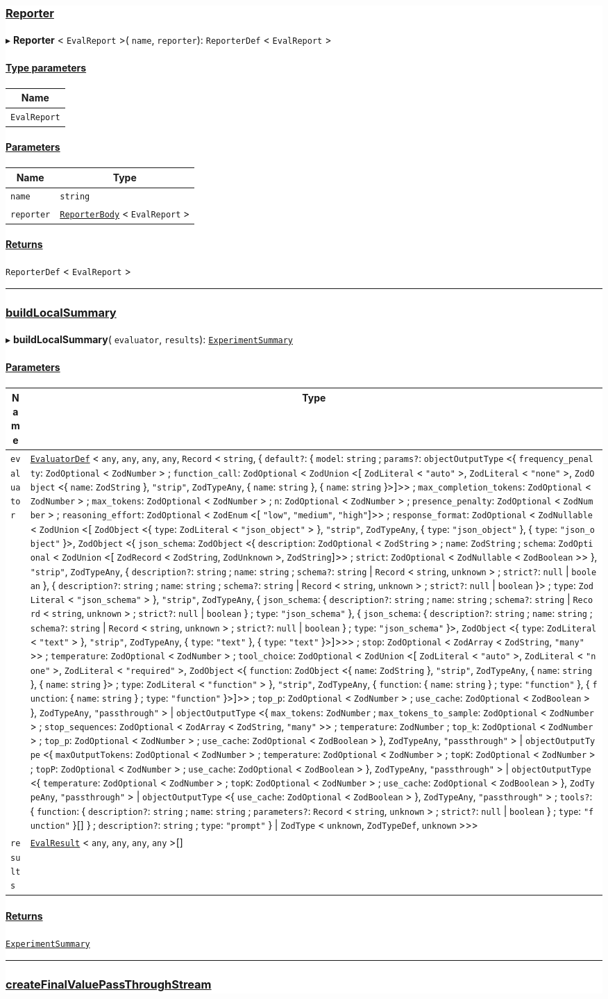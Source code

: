 ### [Reporter](https://www.braintrust.dev/docs/reference/libs/nodejs\#reporter)

▸ **Reporter** < `EvalReport` >( `name`, `reporter`): `ReporterDef` < `EvalReport` >

#### [Type parameters](https://www.braintrust.dev/docs/reference/libs/nodejs\#type-parameters-2)

| Name |
| --- |
| `EvalReport` |

#### [Parameters](https://www.braintrust.dev/docs/reference/libs/nodejs\#parameters-2)

| Name | Type |
| --- | --- |
| `name` | `string` |
| `reporter` | [`ReporterBody`](https://www.braintrust.dev/docs/libs/nodejs/interfaces/ReporterBody.md) < `EvalReport` > |

#### [Returns](https://www.braintrust.dev/docs/reference/libs/nodejs\#returns-2)

`ReporterDef` < `EvalReport` >

* * *

### [buildLocalSummary](https://www.braintrust.dev/docs/reference/libs/nodejs\#buildlocalsummary)

▸ **buildLocalSummary**( `evaluator`, `results`): [`ExperimentSummary`](https://www.braintrust.dev/docs/libs/nodejs/interfaces/ExperimentSummary.md)

#### [Parameters](https://www.braintrust.dev/docs/reference/libs/nodejs\#parameters-3)

| Name | Type |
| --- | --- |
| `evaluator` | [`EvaluatorDef`](https://www.braintrust.dev/docs/libs/nodejs#evaluatordef) < `any`, `any`, `any`, `any`, `Record` < `string`, { `default?`: { `model`: `string` ; `params?`: `objectOutputType` <{ `frequency_penalty`: `ZodOptional` < `ZodNumber` \> ; `function_call`: `ZodOptional` < `ZodUnion` <\[ `ZodLiteral` < `"auto"` >, `ZodLiteral` < `"none"` >, `ZodObject` <{ `name`: `ZodString` }, `"strip"`, `ZodTypeAny`, { `name`: `string` }, { `name`: `string` }>\]>\> ; `max_completion_tokens`: `ZodOptional` < `ZodNumber` \> ; `max_tokens`: `ZodOptional` < `ZodNumber` \> ; `n`: `ZodOptional` < `ZodNumber` \> ; `presence_penalty`: `ZodOptional` < `ZodNumber` \> ; `reasoning_effort`: `ZodOptional` < `ZodEnum` <\[ `"low"`, `"medium"`, `"high"`\]>\> ; `response_format`: `ZodOptional` < `ZodNullable` < `ZodUnion` <\[ `ZodObject` <{ `type`: `ZodLiteral` < `"json_object"` \> }, `"strip"`, `ZodTypeAny`, { `type`: `"json_object"` }, { `type`: `"json_object"` }>, `ZodObject` <{ `json_schema`: `ZodObject` <{ `description`: `ZodOptional` < `ZodString` \> ; `name`: `ZodString` ; `schema`: `ZodOptional` < `ZodUnion` <\[ `ZodRecord` < `ZodString`, `ZodUnknown` >, `ZodString`\]>\> ; `strict`: `ZodOptional` < `ZodNullable` < `ZodBoolean` >\> }, `"strip"`, `ZodTypeAny`, { `description?`: `string` ; `name`: `string` ; `schema?`: `string` \| `Record` < `string`, `unknown` \> ; `strict?`: `null` \| `boolean` }, { `description?`: `string` ; `name`: `string` ; `schema?`: `string` \| `Record` < `string`, `unknown` \> ; `strict?`: `null` \| `boolean` }\> ; `type`: `ZodLiteral` < `"json_schema"` \> }, `"strip"`, `ZodTypeAny`, { `json_schema`: { `description?`: `string` ; `name`: `string` ; `schema?`: `string` \| `Record` < `string`, `unknown` \> ; `strict?`: `null` \| `boolean` } ; `type`: `"json_schema"` }, { `json_schema`: { `description?`: `string` ; `name`: `string` ; `schema?`: `string` \| `Record` < `string`, `unknown` \> ; `strict?`: `null` \| `boolean` } ; `type`: `"json_schema"` }>, `ZodObject` <{ `type`: `ZodLiteral` < `"text"` \> }, `"strip"`, `ZodTypeAny`, { `type`: `"text"` }, { `type`: `"text"` }>\]>>\> ; `stop`: `ZodOptional` < `ZodArray` < `ZodString`, `"many"` >\> ; `temperature`: `ZodOptional` < `ZodNumber` \> ; `tool_choice`: `ZodOptional` < `ZodUnion` <\[ `ZodLiteral` < `"auto"` >, `ZodLiteral` < `"none"` >, `ZodLiteral` < `"required"` >, `ZodObject` <{ `function`: `ZodObject` <{ `name`: `ZodString` }, `"strip"`, `ZodTypeAny`, { `name`: `string` }, { `name`: `string` }\> ; `type`: `ZodLiteral` < `"function"` \> }, `"strip"`, `ZodTypeAny`, { `function`: { `name`: `string` } ; `type`: `"function"` }, { `function`: { `name`: `string` } ; `type`: `"function"` }>\]>\> ; `top_p`: `ZodOptional` < `ZodNumber` \> ; `use_cache`: `ZodOptional` < `ZodBoolean` \> }, `ZodTypeAny`, `"passthrough"` \> \| `objectOutputType` <{ `max_tokens`: `ZodNumber` ; `max_tokens_to_sample`: `ZodOptional` < `ZodNumber` \> ; `stop_sequences`: `ZodOptional` < `ZodArray` < `ZodString`, `"many"` >\> ; `temperature`: `ZodNumber` ; `top_k`: `ZodOptional` < `ZodNumber` \> ; `top_p`: `ZodOptional` < `ZodNumber` \> ; `use_cache`: `ZodOptional` < `ZodBoolean` \> }, `ZodTypeAny`, `"passthrough"` \> \| `objectOutputType` <{ `maxOutputTokens`: `ZodOptional` < `ZodNumber` \> ; `temperature`: `ZodOptional` < `ZodNumber` \> ; `topK`: `ZodOptional` < `ZodNumber` \> ; `topP`: `ZodOptional` < `ZodNumber` \> ; `use_cache`: `ZodOptional` < `ZodBoolean` \> }, `ZodTypeAny`, `"passthrough"` \> \| `objectOutputType` <{ `temperature`: `ZodOptional` < `ZodNumber` \> ; `topK`: `ZodOptional` < `ZodNumber` \> ; `use_cache`: `ZodOptional` < `ZodBoolean` \> }, `ZodTypeAny`, `"passthrough"` \> \| `objectOutputType` <{ `use_cache`: `ZodOptional` < `ZodBoolean` \> }, `ZodTypeAny`, `"passthrough"` \> ; `tools?`: { `function`: { `description?`: `string` ; `name`: `string` ; `parameters?`: `Record` < `string`, `unknown` \> ; `strict?`: `null` \| `boolean` } ; `type`: `"function"` }\[\] } ; `description?`: `string` ; `type`: `"prompt"` } \| `ZodType` < `unknown`, `ZodTypeDef`, `unknown` >>> |
| `results` | [`EvalResult`](https://www.braintrust.dev/docs/libs/nodejs#evalresult) < `any`, `any`, `any`, `any` >\[\] |

#### [Returns](https://www.braintrust.dev/docs/reference/libs/nodejs\#returns-3)

[`ExperimentSummary`](https://www.braintrust.dev/docs/libs/nodejs/interfaces/ExperimentSummary.md)

* * *

### [createFinalValuePassThroughStream](https://www.braintrust.dev/docs/reference/libs/nodejs\#createfinalvaluepassthroughstream)
